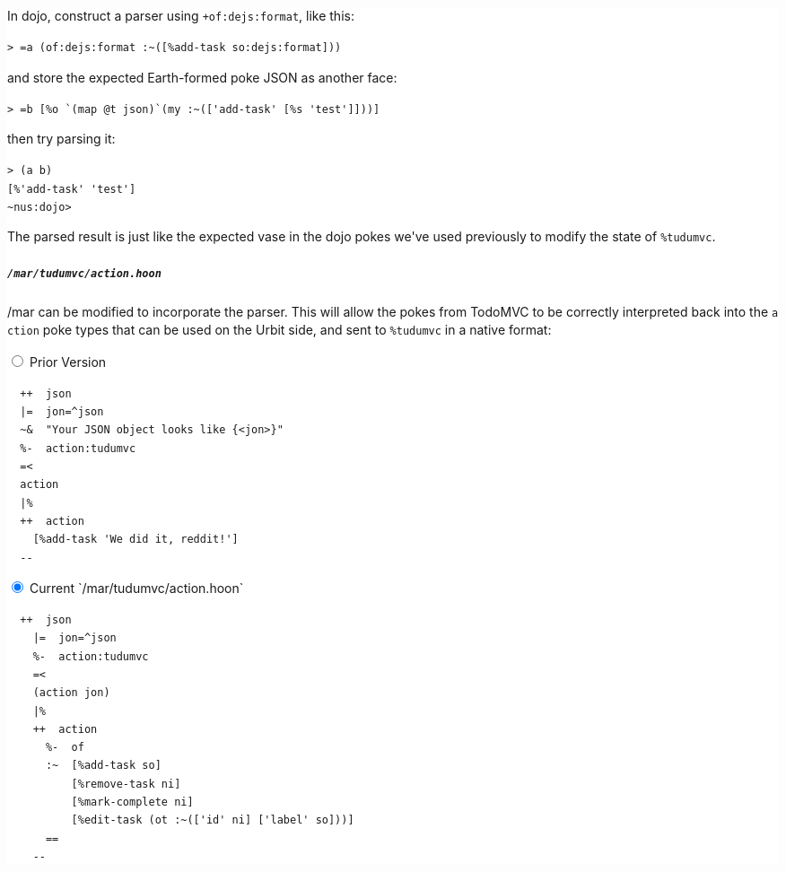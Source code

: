 In dojo, construct a parser using `+of:dejs:format`, like this:
```hoon
> =a (of:dejs:format :~([%add-task so:dejs:format]))
```
and store the expected Earth-formed poke JSON as another face:
```hoon
> =b [%o `(map @t json)`(my :~(['add-task' [%s 'test']]))]
```
then try parsing it:
```hoon
> (a b)
[%'add-task' 'test']
~nus:dojo> 
```
The parsed result is just like the expected vase in the dojo pokes we've used previously to modify the state of `%tudumvc`.

##### `/mar/tudumvc/action.hoon`
/mar can be modified to incorporate the parser. This will allow the pokes from TodoMVC to be correctly interpreted back into the `action` poke types that can be used on the Urbit side, and sent to `%tudumvc` in a native format:
<div id="mar-action">
  <input type="radio" id="prior2" name="mar-action">
  <label for="prior2">Prior Version</label>
  <div class="tab">

```hoon
  ++  json
  |=  jon=^json
  ~&  "Your JSON object looks like {<jon>}"
  %-  action:tudumvc
  =<
  action
  |%
  ++  action
    [%add-task 'We did it, reddit!']
  --
```
  </div>

  <input type="radio" id="current2" name="mar-action" checked>
  <label for="current2">Current `/mar/tudumvc/action.hoon`</label>
  <div class="tab"> 

```hoon
  ++  json
    |=  jon=^json
    %-  action:tudumvc
    =<
    (action jon)
    |%
    ++  action
      %-  of
      :~  [%add-task so]
          [%remove-task ni]
          [%mark-complete ni]
          [%edit-task (ot :~(['id' ni] ['label' so]))]
      ==
    --
```
  </div>
</div>
